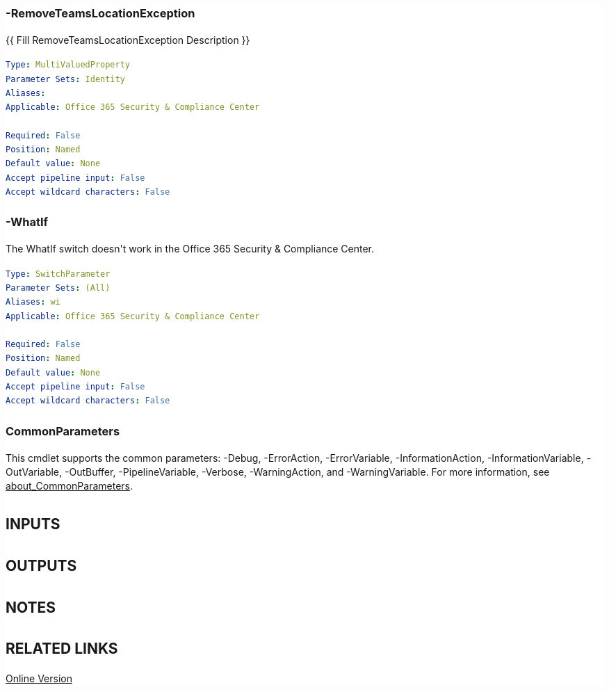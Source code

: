 ### -RemoveTeamsLocationException
{{ Fill RemoveTeamsLocationException Description }}

```yaml
Type: MultiValuedProperty
Parameter Sets: Identity
Aliases:
Applicable: Office 365 Security & Compliance Center

Required: False
Position: Named
Default value: None
Accept pipeline input: False
Accept wildcard characters: False
```

### -WhatIf
The WhatIf switch doesn't work in the Office 365 Security & Compliance Center.

```yaml
Type: SwitchParameter
Parameter Sets: (All)
Aliases: wi
Applicable: Office 365 Security & Compliance Center

Required: False
Position: Named
Default value: None
Accept pipeline input: False
Accept wildcard characters: False
```

### CommonParameters
This cmdlet supports the common parameters: -Debug, -ErrorAction, -ErrorVariable, -InformationAction, -InformationVariable, -OutVariable, -OutBuffer, -PipelineVariable, -Verbose, -WarningAction, and -WarningVariable. For more information, see [about_CommonParameters](https://go.microsoft.com/fwlink/p/?LinkID=113216).

## INPUTS

###  

## OUTPUTS

###  

## NOTES

## RELATED LINKS

[Online Version](https://docs.microsoft.com/powershell/module/exchange/policy-and-compliance-dlp/set-dlpcompliancepolicy)

